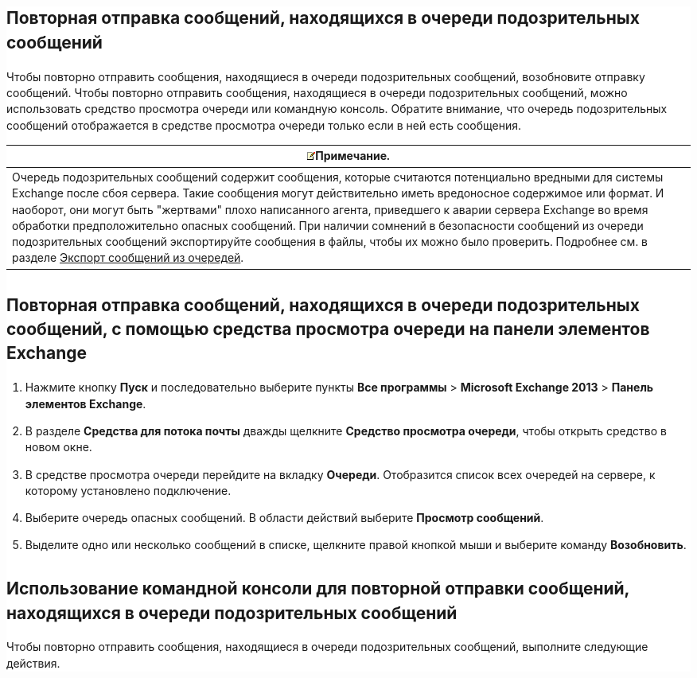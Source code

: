 ## Повторная отправка сообщений, находящихся в очереди подозрительных сообщений

Чтобы повторно отправить сообщения, находящиеся в очереди подозрительных сообщений, возобновите отправку сообщений. Чтобы повторно отправить сообщения, находящиеся в очереди подозрительных сообщений, можно использовать средство просмотра очереди или командную консоль. Обратите внимание, что очередь подозрительных сообщений отображается в средстве просмотра очереди только если в ней есть сообщения.

<table>
<thead>
<tr class="header">
<th><img src="images/JJ126620.note(EXCHG.150).gif" title="Примечание" alt="Примечание" />Примечание.</th>
</tr>
</thead>
<tbody>
<tr class="odd">
<td>Очередь подозрительных сообщений содержит сообщения, которые считаются потенциально вредными для системы Exchange после сбоя сервера. Такие сообщения могут действительно иметь вредоносное содержимое или формат. И наоборот, они могут быть &quot;жертвами&quot; плохо написанного агента, приведшего к аварии сервера Exchange во время обработки предположительно опасных сообщений. При наличии сомнений в безопасности сообщений из очереди подозрительных сообщений экспортируйте сообщения в файлы, чтобы их можно было проверить. Подробнее см. в разделе <a href="export-messages-from-queues-exchange-2013-help.md">Экспорт сообщений из очередей</a>.</td>
</tr>
</tbody>
</table>


## Повторная отправка сообщений, находящихся в очереди подозрительных сообщений, с помощью средства просмотра очереди на панели элементов Exchange

1.  Нажмите кнопку **Пуск** и последовательно выберите пункты **Все программы** \> **Microsoft Exchange 2013** \> **Панель элементов Exchange**.

2.  В разделе **Средства для потока почты** дважды щелкните **Средство просмотра очереди**, чтобы открыть средство в новом окне.

3.  В средстве просмотра очереди перейдите на вкладку **Очереди**. Отобразится список всех очередей на сервере, к которому установлено подключение.

4.  Выберите очередь опасных сообщений. В области действий выберите **Просмотр сообщений**.

5.  Выделите одно или несколько сообщений в списке, щелкните правой кнопкой мыши и выберите команду **Возобновить**.

## Использование командной консоли для повторной отправки сообщений, находящихся в очереди подозрительных сообщений

Чтобы повторно отправить сообщения, находящиеся в очереди подозрительных сообщений, выполните следующие действия.
